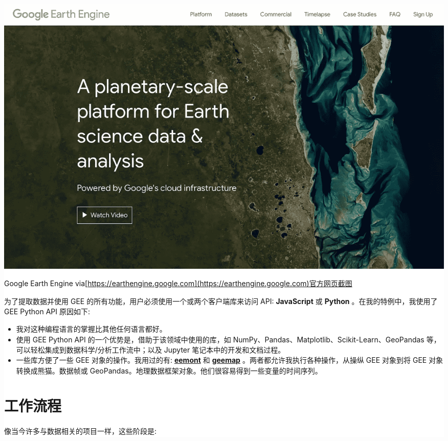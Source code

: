![](img/c049edb56215e6a119c8bc72b4340eb6.png)

Google Earth Engine via[https://earthengine.google.com](https://earthengine.google.com)官方网页截图

为了提取数据并使用 GEE 的所有功能，用户必须使用一个或两个客户端库来访问 API: **JavaScript** 或 **Python** 。在我的特例中，我使用了 GEE Python API 原因如下:

*   我对这种编程语言的掌握比其他任何语言都好。
*   使用 GEE Python API 的一个优势是，借助于该领域中使用的库，如 NumPy、Pandas、Matplotlib、Scikit-Learn、GeoPandas 等，可以轻松集成到数据科学/分析工作流中；以及 Jupyter 笔记本中的开发和文档过程。
*   一些库方便了一些 GEE 对象的操作。我用过的有: [**eemont**](https://eemont.readthedocs.io/en/latest/) 和 [**geemap**](https://geemap.org/) 。两者都允许我执行各种操作，从操纵 GEE 对象到将 GEE 对象转换成熊猫。数据帧或 GeoPandas。地理数据框架对象。他们很容易得到一些变量的时间序列。

# 工作流程

像当今许多与数据相关的项目一样，这些阶段是:
